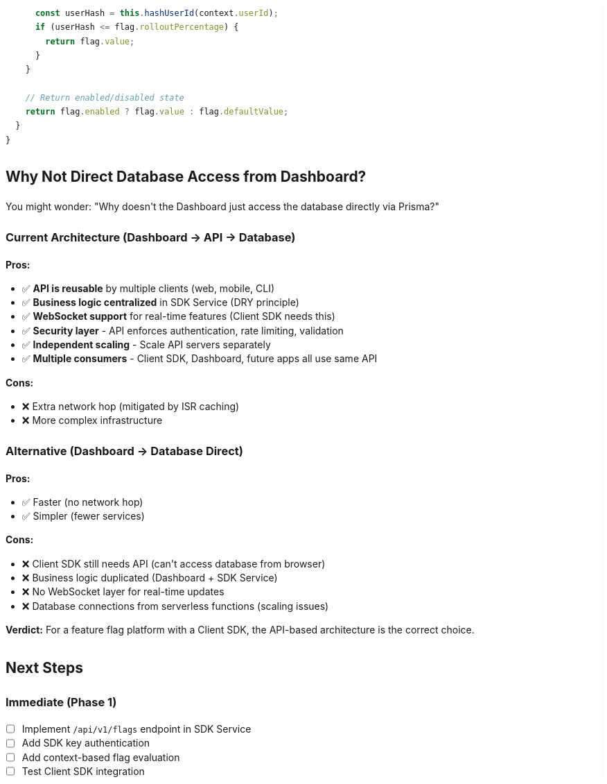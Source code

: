 ```typescript
      const userHash = this.hashUserId(context.userId);
      if (userHash <= flag.rolloutPercentage) {
        return flag.value;
      }
    }

    // Return enabled/disabled state
    return flag.enabled ? flag.value : flag.defaultValue;
  }
}
```

## Why Not Direct Database Access from Dashboard?

You might wonder: "Why doesn't the Dashboard just access the database directly via Prisma?"

### Current Architecture (Dashboard → API → Database)

**Pros:**
- ✅ **API is reusable** by multiple clients (web, mobile, CLI)
- ✅ **Business logic centralized** in SDK Service (DRY principle)
- ✅ **WebSocket support** for real-time features (Client SDK needs this)
- ✅ **Security layer** - API enforces authentication, rate limiting, validation
- ✅ **Independent scaling** - Scale API servers separately
- ✅ **Multiple consumers** - Client SDK, Dashboard, future apps all use same API

**Cons:**
- ❌ Extra network hop (mitigated by ISR caching)
- ❌ More complex infrastructure

### Alternative (Dashboard → Database Direct)

**Pros:**
- ✅ Faster (no network hop)
- ✅ Simpler (fewer services)

**Cons:**
- ❌ Client SDK still needs API (can't access database from browser)
- ❌ Business logic duplicated (Dashboard + SDK Service)
- ❌ No WebSocket layer for real-time updates
- ❌ Database connections from serverless functions (scaling issues)

**Verdict:** For a feature flag platform with a Client SDK, the API-based architecture is the correct choice.

## Next Steps

### Immediate (Phase 1)
- [ ] Implement `/api/v1/flags` endpoint in SDK Service
- [ ] Add SDK key authentication
- [ ] Add context-based flag evaluation
- [ ] Test Client SDK integration
